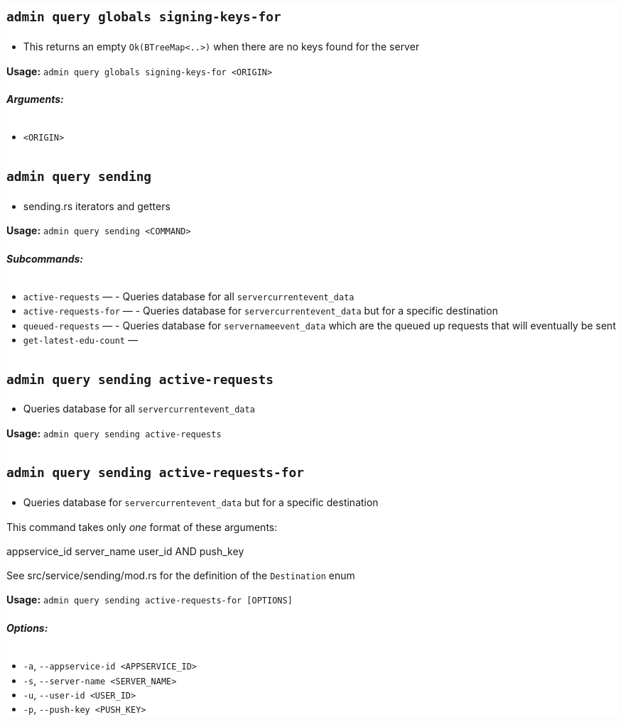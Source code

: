 

## `admin query globals signing-keys-for`

- This returns an empty `Ok(BTreeMap<..>)` when there are no keys found for the server

**Usage:** `admin query globals signing-keys-for <ORIGIN>`

###### **Arguments:**

* `<ORIGIN>`



## `admin query sending`

- sending.rs iterators and getters

**Usage:** `admin query sending <COMMAND>`

###### **Subcommands:**

* `active-requests` — - Queries database for all `servercurrentevent_data`
* `active-requests-for` — - Queries database for `servercurrentevent_data` but for a specific destination
* `queued-requests` — - Queries database for `servernameevent_data` which are the queued up requests that will eventually be sent
* `get-latest-edu-count` —



## `admin query sending active-requests`

- Queries database for all `servercurrentevent_data`

**Usage:** `admin query sending active-requests`



## `admin query sending active-requests-for`

- Queries database for `servercurrentevent_data` but for a specific destination

This command takes only *one* format of these arguments:

appservice_id server_name user_id AND push_key

See src/service/sending/mod.rs for the definition of the `Destination` enum

**Usage:** `admin query sending active-requests-for [OPTIONS]`

###### **Options:**

* `-a`, `--appservice-id <APPSERVICE_ID>`
* `-s`, `--server-name <SERVER_NAME>`
* `-u`, `--user-id <USER_ID>`
* `-p`, `--push-key <PUSH_KEY>`


